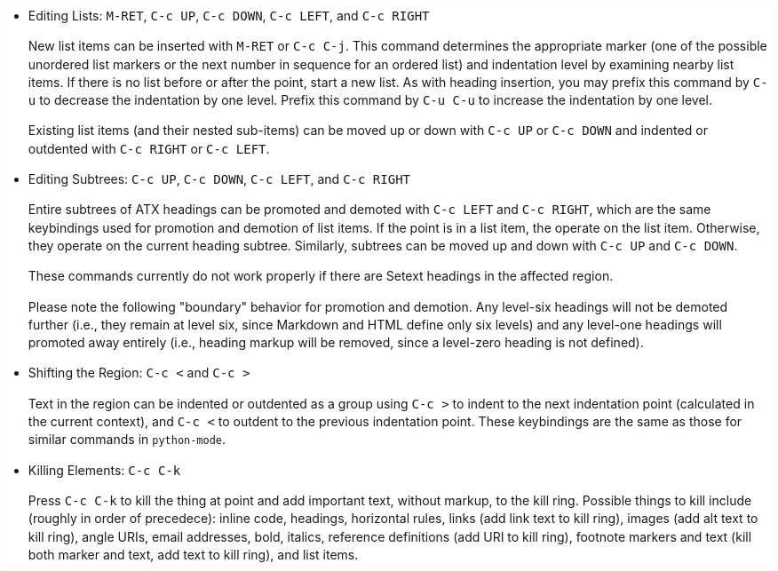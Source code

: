   * Editing Lists: <kbd>M-RET</kbd>, <kbd>C-c UP</kbd>, <kbd>C-c DOWN</kbd>, <kbd>C-c LEFT</kbd>, and <kbd>C-c RIGHT</kbd>

    New list items can be inserted with <kbd>M-RET</kbd> or <kbd>C-c C-j</kbd>.  This
    command determines the appropriate marker (one of the possible
    unordered list markers or the next number in sequence for an
    ordered list) and indentation level by examining nearby list
    items.  If there is no list before or after the point, start a
    new list.  As with heading insertion, you may prefix this
    command by <kbd>C-u</kbd> to decrease the indentation by one level.
    Prefix this command by <kbd>C-u C-u</kbd> to increase the indentation by
    one level.

    Existing list items (and their nested sub-items) can be moved
    up or down with <kbd>C-c UP</kbd> or <kbd>C-c DOWN</kbd> and indented or
    outdented with <kbd>C-c RIGHT</kbd> or <kbd>C-c LEFT</kbd>.

  * Editing Subtrees: <kbd>C-c UP</kbd>, <kbd>C-c DOWN</kbd>, <kbd>C-c LEFT</kbd>, and <kbd>C-c RIGHT</kbd>

    Entire subtrees of ATX headings can be promoted and demoted
    with <kbd>C-c LEFT</kbd> and <kbd>C-c RIGHT</kbd>, which are the same keybindings
    used for promotion and demotion of list items.   If the point is in
    a list item, the operate on the list item.  Otherwise, they operate
    on the current heading subtree.  Similarly, subtrees can be
    moved up and down with <kbd>C-c UP</kbd> and <kbd>C-c DOWN</kbd>.

    These commands currently do not work properly if there are
    Setext headings in the affected region.

    Please note the following "boundary" behavior for promotion and
    demotion.  Any level-six headings will not be demoted further
    (i.e., they remain at level six, since Markdown and HTML define
    only six levels) and any level-one headings will promoted away
    entirely (i.e., heading markup will be removed, since a
    level-zero heading is not defined).

  * Shifting the Region: <kbd>C-c <</kbd> and <kbd>C-c ></kbd>

    Text in the region can be indented or outdented as a group using
    <kbd>C-c ></kbd> to indent to the next indentation point (calculated in
    the current context), and <kbd>C-c <</kbd> to outdent to the previous
    indentation point.  These keybindings are the same as those for
    similar commands in `python-mode`.

  * Killing Elements: <kbd>C-c C-k</kbd>

    Press <kbd>C-c C-k</kbd> to kill the thing at point and add important
    text, without markup, to the kill ring.  Possible things to
    kill include (roughly in order of precedece): inline code,
    headings, horizontal rules, links (add link text to kill ring),
    images (add alt text to kill ring), angle URIs, email
    addresses, bold, italics, reference definitions (add URI to
    kill ring), footnote markers and text (kill both marker and
    text, add text to kill ring), and list items.
